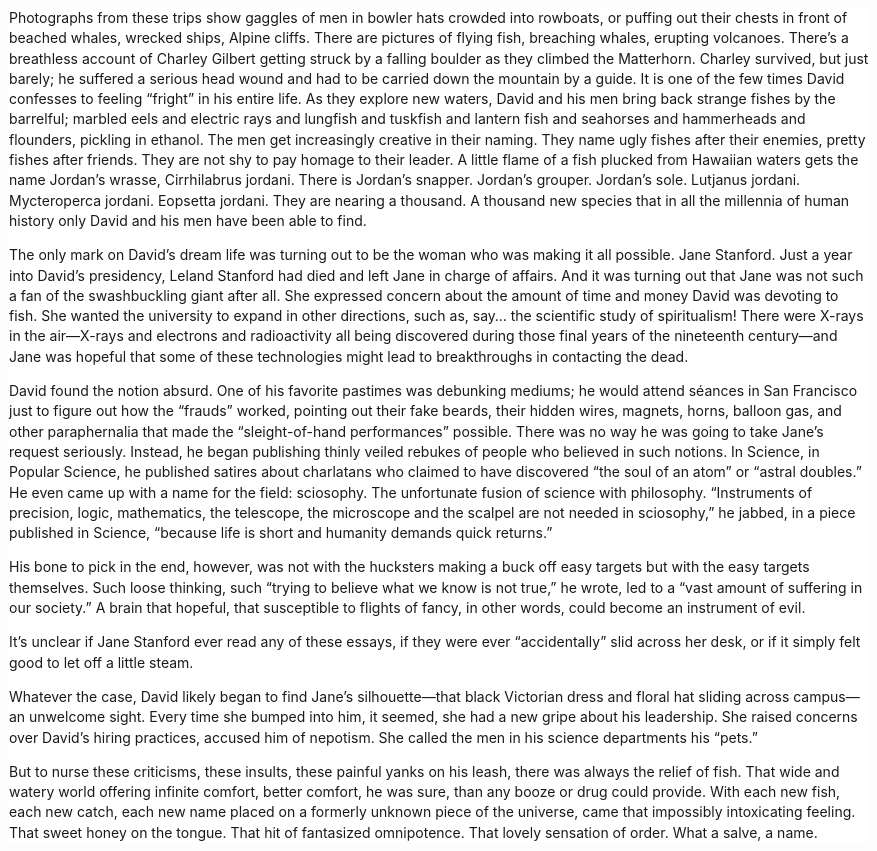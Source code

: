Photographs from these trips show gaggles of men in bowler hats crowded into rowboats, or puffing out their chests in front of beached whales, wrecked ships, Alpine cliffs. There are pictures of flying fish, breaching whales, erupting volcanoes. There’s a breathless account of Charley Gilbert getting struck by a falling boulder as they climbed the Matterhorn. Charley survived, but just barely; he suffered a serious head wound and had to be carried down the mountain by a guide. It is one of the few times David confesses to feeling “fright” in his entire life. As they explore new waters, David and his men bring back strange fishes by the barrelful; marbled eels and electric rays and lungfish and tuskfish and lantern fish and seahorses and hammerheads and flounders, pickling in ethanol. The men get increasingly creative in their naming. They name ugly fishes after their enemies, pretty fishes after friends. They are not shy to pay homage to their leader. A little flame of a fish plucked from Hawaiian waters gets the name Jordan’s wrasse, Cirrhilabrus jordani. There is Jordan’s snapper. Jordan’s grouper. Jordan’s sole. Lutjanus jordani. Mycteroperca jordani. Eopsetta jordani. They are nearing a thousand. A thousand new species that in all the millennia of human history only David and his men have been able to find.

The only mark on David’s dream life was turning out to be the woman who was making it all possible. Jane Stanford. Just a year into David’s presidency, Leland Stanford had died and left Jane in charge of affairs. And it was turning out that Jane was not such a fan of the swashbuckling giant after all. She expressed concern about the amount of time and money David was devoting to fish. She wanted the university to expand in other directions, such as, say… the scientific study of spiritualism! There were X-rays in the air—X-rays and electrons and radioactivity all being discovered during those final years of the nineteenth century—and Jane was hopeful that some of these technologies might lead to breakthroughs in contacting the dead.

David found the notion absurd. One of his favorite pastimes was debunking mediums; he would attend séances in San Francisco just to figure out how the “frauds” worked, pointing out their fake beards, their hidden wires, magnets, horns, balloon gas, and other paraphernalia that made the “sleight-of-hand performances” possible. There was no way he was going to take Jane’s request seriously. Instead, he began publishing thinly veiled rebukes of people who believed in such notions. In Science, in Popular Science, he published satires about charlatans who claimed to have discovered “the soul of an atom” or “astral doubles.” He even came up with a name for the field: sciosophy. The unfortunate fusion of science with philosophy. “Instruments of precision, logic, mathematics, the telescope, the microscope and the scalpel are not needed in sciosophy,” he jabbed, in a piece published in Science, “because life is short and humanity demands quick returns.”

His bone to pick in the end, however, was not with the hucksters making a buck off easy targets but with the easy targets themselves. Such loose thinking, such “trying to believe what we know is not true,” he wrote, led to a “vast amount of suffering in our society.” A brain that hopeful, that susceptible to flights of fancy, in other words, could become an instrument of evil.

It’s unclear if Jane Stanford ever read any of these essays, if they were ever “accidentally” slid across her desk, or if it simply felt good to let off a little steam.

Whatever the case, David likely began to find Jane’s silhouette—that black Victorian dress and floral hat sliding across campus—an unwelcome sight. Every time she bumped into him, it seemed, she had a new gripe about his leadership. She raised concerns over David’s hiring practices, accused him of nepotism. She called the men in his science departments his “pets.”

But to nurse these criticisms, these insults, these painful yanks on his leash, there was always the relief of fish. That wide and watery world offering infinite comfort, better comfort, he was sure, than any booze or drug could provide. With each new fish, each new catch, each new name placed on a formerly unknown piece of the universe, came that impossibly intoxicating feeling. That sweet honey on the tongue. That hit of fantasized omnipotence. That lovely sensation of order. What a salve, a name.   
